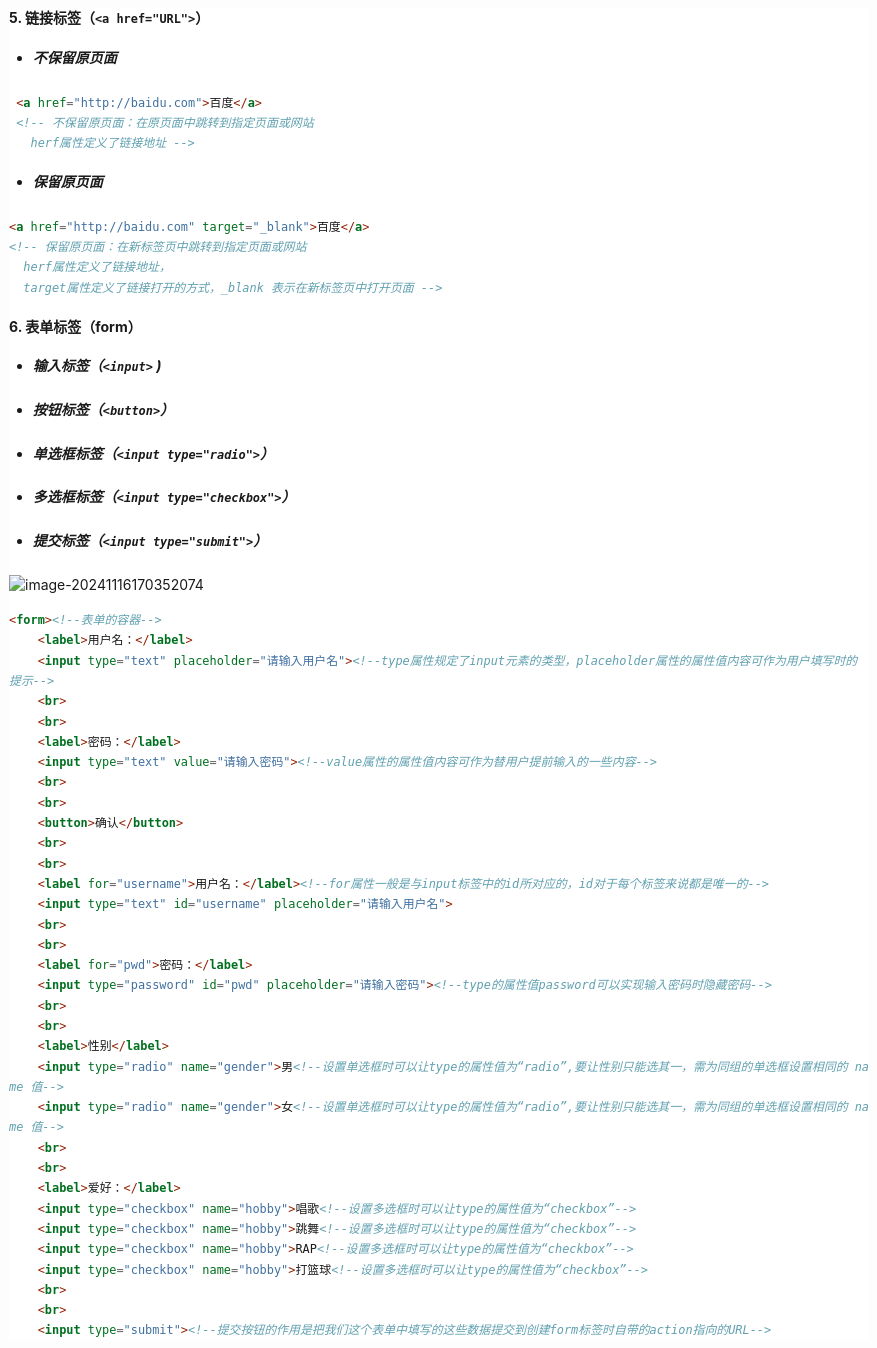 ####  5. 链接标签（`<a href="URL">`）

* ##### 不保留原页面

```html
 <a href="http://baidu.com">百度</a>
 <!-- 不保留原页面：在原页面中跳转到指定页面或网站
   herf属性定义了链接地址 --> 
```

* ##### 保留原页面

```html
<a href="http://baidu.com" target="_blank">百度</a>
<!-- 保留原页面：在新标签页中跳转到指定页面或网站
  herf属性定义了链接地址，
  target属性定义了链接打开的方式，_blank 表示在新标签页中打开页面 -->
```

####  6. 表单标签（form）

* ##### 输入标签（`<input>` )

* ##### 按钮标签（`<button>`）
* ##### 单选框标签（`<input type="radio">`）
* ##### 多选框标签（`<input type="checkbox">`）
* ##### 提交标签（`<input type="submit">`）

![image-20241116170352074](https://raw.githubusercontent.com/ZhouQuan-7237/image-bed/main/image-20241116170352074.png)

```html
<form><!--表单的容器-->
    <label>用户名：</label>
    <input type="text" placeholder="请输入用户名"><!--type属性规定了input元素的类型，placeholder属性的属性值内容可作为用户填写时的提示-->
    <br>
    <br>
    <label>密码：</label>
    <input type="text" value="请输入密码"><!--value属性的属性值内容可作为替用户提前输入的一些内容-->
    <br>
    <br>
    <button>确认</button>
    <br>
    <br>
    <label for="username">用户名：</label><!--for属性一般是与input标签中的id所对应的，id对于每个标签来说都是唯一的-->
    <input type="text" id="username" placeholder="请输入用户名">
    <br>
    <br>
    <label for="pwd">密码：</label>
    <input type="password" id="pwd" placeholder="请输入密码"><!--type的属性值password可以实现输入密码时隐藏密码-->
    <br>
    <br>       
    <label>性别</label>
    <input type="radio" name="gender">男<!--设置单选框时可以让type的属性值为“radio”,要让性别只能选其一，需为同组的单选框设置相同的 name 值-->
    <input type="radio" name="gender">女<!--设置单选框时可以让type的属性值为“radio”,要让性别只能选其一，需为同组的单选框设置相同的 name 值-->
    <br>
    <br>
    <label>爱好：</label>
    <input type="checkbox" name="hobby">唱歌<!--设置多选框时可以让type的属性值为“checkbox”-->
    <input type="checkbox" name="hobby">跳舞<!--设置多选框时可以让type的属性值为“checkbox”-->
    <input type="checkbox" name="hobby">RAP<!--设置多选框时可以让type的属性值为“checkbox”-->
    <input type="checkbox" name="hobby">打篮球<!--设置多选框时可以让type的属性值为“checkbox”-->
    <br>
    <br>
    <input type="submit"><!--提交按钮的作用是把我们这个表单中填写的这些数据提交到创建form标签时自带的action指向的URL-->
```